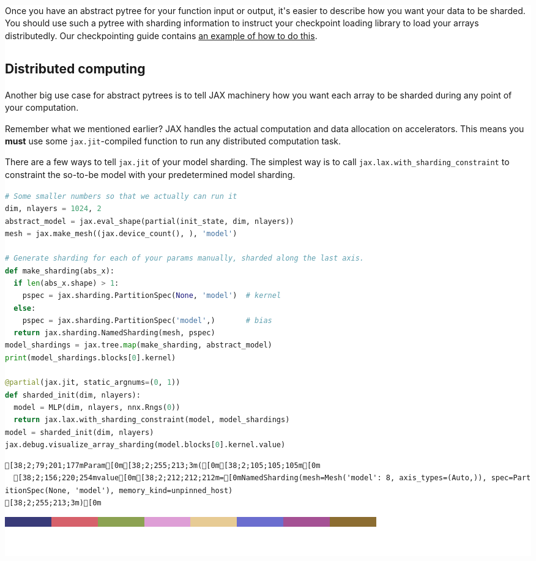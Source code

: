 
Once you have an abstract pytree for your function input or output, it's easier to describe how you want your data to be sharded. You should use such a pytree with sharding information to instruct your checkpoint loading library to load your arrays distributedly. Our checkpointing guide contains [an example of how to do this](https://flax.readthedocs.io/en/latest/guides/flax_gspmd.html#load-a-sharded-model-from-a-checkpoint).

## Distributed computing

Another big use case for abstract pytrees is to tell JAX machinery how you want each array to be sharded during any point of your computation.

Remember what we mentioned earlier? JAX handles the actual computation and data allocation on accelerators. This means you **must** use some `jax.jit`-compiled function to run any distributed computation task.

There are a few ways to tell `jax.jit` of your model sharding. The simplest way is to call `jax.lax.with_sharding_constraint` to constraint the so-to-be model with your predetermined model sharding.


```python
# Some smaller numbers so that we actually can run it
dim, nlayers = 1024, 2
abstract_model = jax.eval_shape(partial(init_state, dim, nlayers))
mesh = jax.make_mesh((jax.device_count(), ), 'model')

# Generate sharding for each of your params manually, sharded along the last axis.
def make_sharding(abs_x):
  if len(abs_x.shape) > 1:
    pspec = jax.sharding.PartitionSpec(None, 'model')  # kernel
  else:
    pspec = jax.sharding.PartitionSpec('model',)       # bias
  return jax.sharding.NamedSharding(mesh, pspec)
model_shardings = jax.tree.map(make_sharding, abstract_model)
print(model_shardings.blocks[0].kernel)

@partial(jax.jit, static_argnums=(0, 1))
def sharded_init(dim, nlayers):
  model = MLP(dim, nlayers, nnx.Rngs(0))
  return jax.lax.with_sharding_constraint(model, model_shardings)
model = sharded_init(dim, nlayers)
jax.debug.visualize_array_sharding(model.blocks[0].kernel.value)
```

    [38;2;79;201;177mParam[0m[38;2;255;213;3m([0m[38;2;105;105;105m[0m
      [38;2;156;220;254mvalue[0m[38;2;212;212;212m=[0mNamedSharding(mesh=Mesh('model': 8, axis_types=(Auto,)), spec=PartitionSpec(None, 'model'), memory_kind=unpinned_host)
    [38;2;255;213;3m)[0m



<pre style="white-space:pre;overflow-x:auto;line-height:normal;font-family:Menlo,'DejaVu Sans Mono',consolas,'Courier New',monospace"><span style="color: #ffffff; text-decoration-color: #ffffff; background-color: #393b79">         </span><span style="color: #ffffff; text-decoration-color: #ffffff; background-color: #d6616b">         </span><span style="color: #ffffff; text-decoration-color: #ffffff; background-color: #8ca252">         </span><span style="color: #ffffff; text-decoration-color: #ffffff; background-color: #de9ed6">         </span><span style="color: #000000; text-decoration-color: #000000; background-color: #e7cb94">         </span><span style="color: #ffffff; text-decoration-color: #ffffff; background-color: #6b6ecf">         </span><span style="color: #ffffff; text-decoration-color: #ffffff; background-color: #a55194">         </span><span style="color: #ffffff; text-decoration-color: #ffffff; background-color: #8c6d31">         </span>